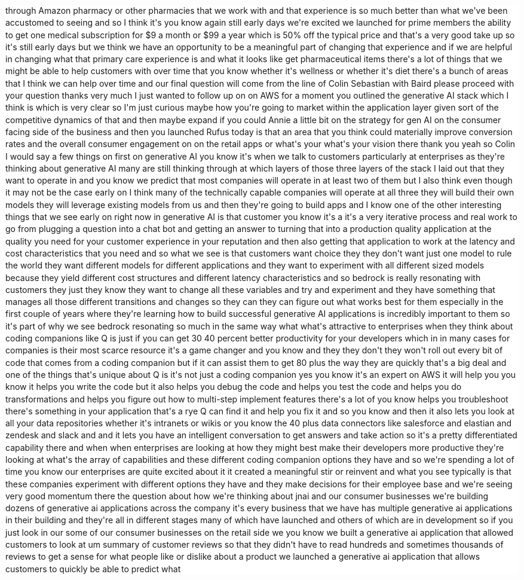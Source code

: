 through Amazon pharmacy or other pharmacies that we work with and that experience is so much better than what we've been accustomed to seeing and so I think it's you know again still early days we're excited we launched for prime members the ability to get one medical subscription for $9 a month or $99 a year which is 50% off the typical price and that's a very good take up so it's still early days but we think we have an opportunity to be a meaningful part of changing that experience and if we are helpful in changing what that primary care experience is and what it looks like get pharmaceutical items there's a lot of things that we might be able to help customers with over time that you know whether it's wellness or whether it's diet there's a bunch of areas that I think we can help over time and our final question will come from the line of Colin Sebastian with Baird please proceed with your question thanks very much I just wanted to follow up on on AWS for a moment you outlined the generative AI stack which I think is which is very clear so I'm just curious maybe how you're going to market within the application layer given sort of the competitive dynamics of that and then maybe expand if you could Annie a little bit on the strategy for gen AI on the consumer facing side of the business and then you launched Rufus today is that an area that you think could materially improve conversion rates and the overall consumer engagement on on the retail apps or what's your what's your vision there thank you yeah so Colin I would say a few things on first on generative AI you know it's when we talk to customers particularly at enterprises as they're thinking about generative AI many are still thinking through at which layers of those three layers of the stack I laid out that they want to operate in and you know we predict that most companies will operate in at least two of them but I also think even though it may not be the case early on I think many of the technically capable companies will operate at all three they will build their own models they will leverage existing models from us and then they're going to build apps and I know one of the other interesting things that we see early on right now in generative AI is that customer you know it's a it's a very iterative process and real work to go from plugging a question into a chat bot and getting an answer to turning that into a production quality application at the quality you need for your customer experience in your reputation and then also getting that application to work at the latency and cost characteristics that you need and so what we see is that customers want choice they they don't want just one model to rule the world they want different models for different applications and they want to experiment with all different sized models because they yield different cost structures and different latency characteristics and so bedrock is really resonating with customers they just they know they want to change all these variables and try and experiment and they have something that manages all those different transitions and changes so they can they can figure out what works best for them especially in the first couple of years where they're learning how to build successful generative AI applications is incredibly important to them so it's part of why we see bedrock resonating so much in the same way what what's attractive to enterprises when they think about coding companions like Q is just if you can get 30 40 percent better productivity for your developers which in in many cases for companies is their most scarce resource it's a game changer and you know and they they don't they won't roll out every bit of code that comes from a coding companion but if it can assist them to get 80 plus the way they are quickly that's a big deal and one of the things that's unique about Q is it's not just a coding companion yes you know it's an expert on AWS it will help you you know it helps you write the code but it also helps you debug the code and helps you test the code and helps you do transformations and helps you figure out how to multi-step implement features there's a lot of you know helps you troubleshoot there's something in your application that's a rye Q can find it and help you fix it and so you know and then it also lets you look at all your data repositories whether it's intranets or wikis or you know the 40 plus data connectors like salesforce and elastian and zendesk and slack and and it lets you have an intelligent conversation to get answers and take action so it's a pretty differentiated capability there and when when enterprises are looking at how they might best make their developers more productive they're looking at what's the array of capabilities and these different coding companion options they have and so we're spending a lot of time you know our enterprises are quite excited about it it created a meaningful stir or reinvent and what you see typically is that these companies experiment with different options they have and they make decisions for their employee base and we're seeing very good momentum there the question about how we're thinking about jnai and our consumer businesses we're building dozens of generative ai applications across the company it's every business that we have has multiple generative ai applications in their building and they're all in different stages many of which have launched and others of which are in development so if you just look in our some of our consumer businesses on the retail side we you know we built a generative ai application that allowed customers to look at um summary of customer reviews so that they didn't have to read hundreds and sometimes thousands of reviews to get a sense for what people like or dislike about a product we launched a generative ai application that allows customers to quickly be able to predict what